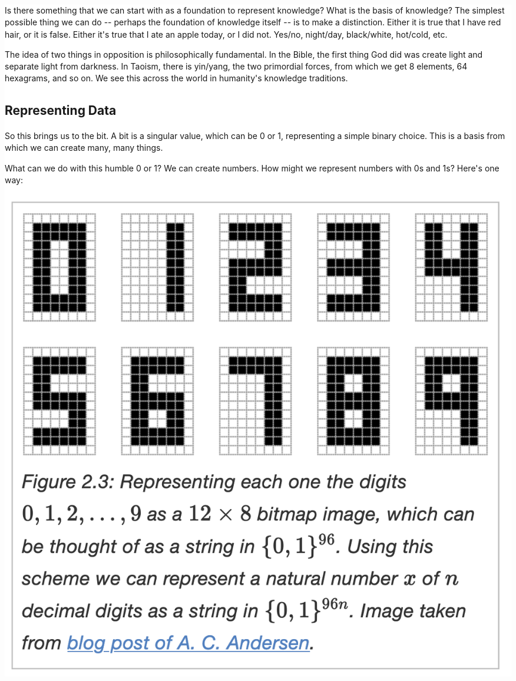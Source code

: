 Is there something that we can start with as a foundation to represent knowledge? What is the basis of knowledge? The simplest possible thing we can do -- perhaps the foundation of knowledge itself -- is to make a distinction. Either it is true that I have red hair, or it is false. Either it's true that I ate an apple today, or I did not. Yes/no, night/day, black/white, hot/cold, etc.

The idea of two things in opposition is philosophically fundamental. In the Bible, the first thing God did was create light and separate light from darkness. In Taoism, there is yin/yang, the two primordial forces, from which we get 8 elements, 64 hexagrams, and so on. We see this across the world in humanity's knowledge traditions.

## Representing Data

So this brings us to the bit. A bit is a singular value, which can be 0 or 1, representing a simple binary choice. This is a basis from which we can create many, many things.

What can we do with this humble 0 or 1? We can create numbers. How might we represent numbers with 0s and 1s? Here's one way:

![](Images/20.png)
